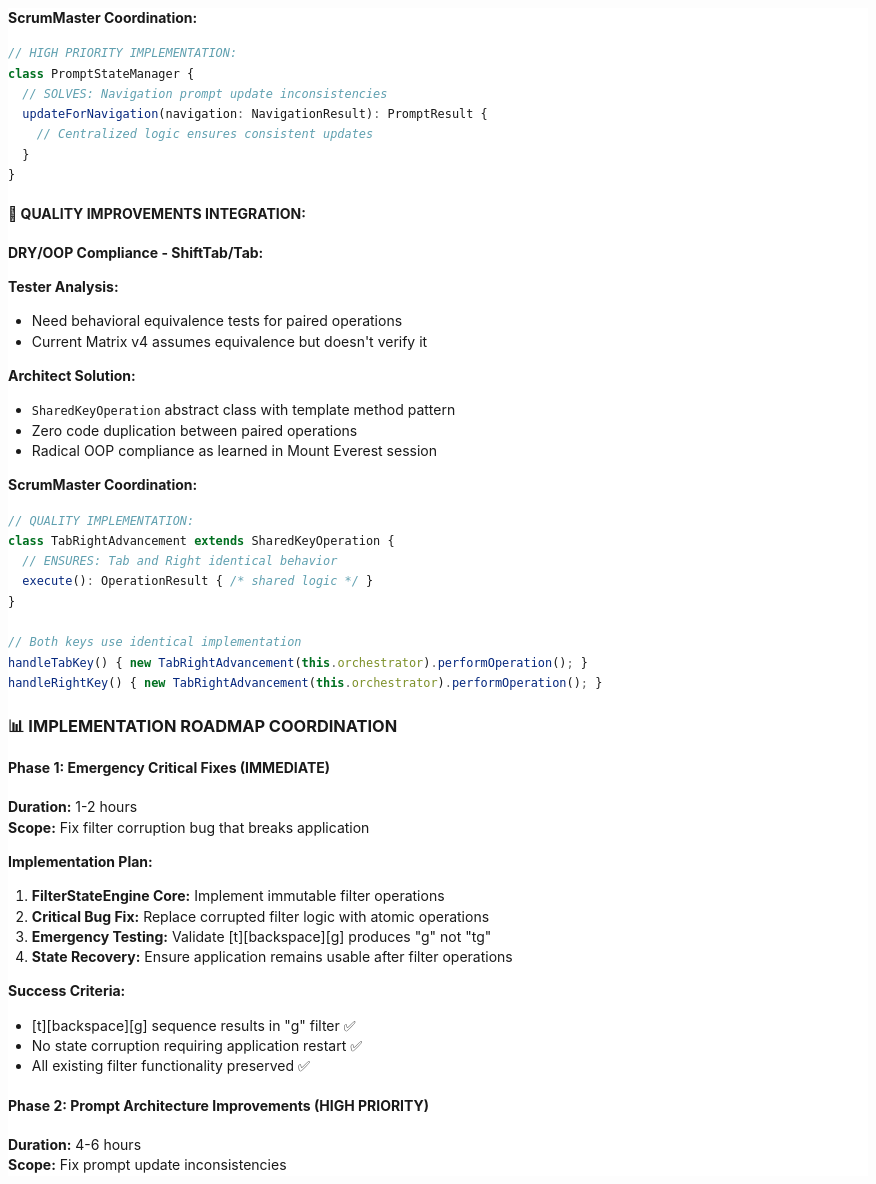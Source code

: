 **ScrumMaster Coordination:**
```typescript
// HIGH PRIORITY IMPLEMENTATION:
class PromptStateManager {
  // SOLVES: Navigation prompt update inconsistencies  
  updateForNavigation(navigation: NavigationResult): PromptResult {
    // Centralized logic ensures consistent updates
  }
}
```

#### **🔧 QUALITY IMPROVEMENTS INTEGRATION:**

**DRY/OOP Compliance - ShiftTab/Tab:**

**Tester Analysis:**
- Need behavioral equivalence tests for paired operations
- Current Matrix v4 assumes equivalence but doesn't verify it

**Architect Solution:**
- `SharedKeyOperation` abstract class with template method pattern
- Zero code duplication between paired operations
- Radical OOP compliance as learned in Mount Everest session

**ScrumMaster Coordination:**
```typescript
// QUALITY IMPLEMENTATION:
class TabRightAdvancement extends SharedKeyOperation {
  // ENSURES: Tab and Right identical behavior
  execute(): OperationResult { /* shared logic */ }
}

// Both keys use identical implementation
handleTabKey() { new TabRightAdvancement(this.orchestrator).performOperation(); }
handleRightKey() { new TabRightAdvancement(this.orchestrator).performOperation(); }
```

### **📊 IMPLEMENTATION ROADMAP COORDINATION**

#### **Phase 1: Emergency Critical Fixes (IMMEDIATE)**
**Duration:** 1-2 hours  
**Scope:** Fix filter corruption bug that breaks application

**Implementation Plan:**
1. **FilterStateEngine Core:** Implement immutable filter operations
2. **Critical Bug Fix:** Replace corrupted filter logic with atomic operations
3. **Emergency Testing:** Validate [t][backspace][g] produces "g" not "tg"
4. **State Recovery:** Ensure application remains usable after filter operations

**Success Criteria:**
- [t][backspace][g] sequence results in "g" filter ✅
- No state corruption requiring application restart ✅
- All existing filter functionality preserved ✅

#### **Phase 2: Prompt Architecture Improvements (HIGH PRIORITY)**
**Duration:** 4-6 hours  
**Scope:** Fix prompt update inconsistencies 
